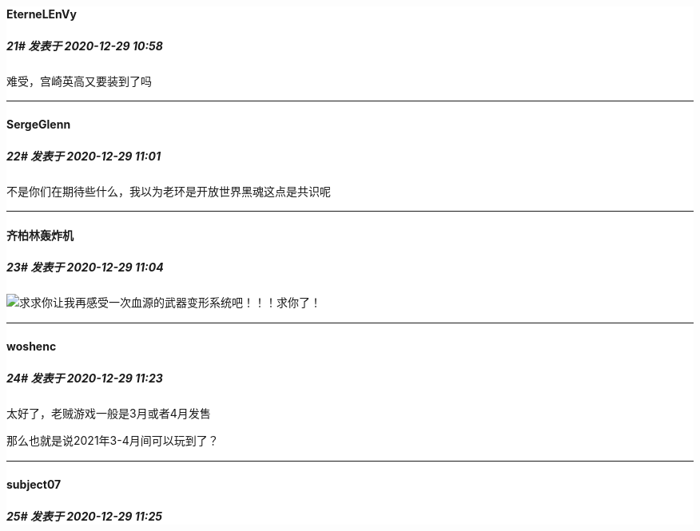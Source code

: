 ####  EterneLEnVy  
##### 21#       发表于 2020-12-29 10:58




难受，宫崎英高又要装到了吗







*****

####  SergeGlenn  
##### 22#       发表于 2020-12-29 11:01




不是你们在期待些什么，我以为老环是开放世界黑魂这点是共识呢







*****

####  齐柏林轰炸机  
##### 23#       发表于 2020-12-29 11:04



<img src="https://static.saraba1st.com/image/smiley/face2017/018.png" referrerpolicy="no-referrer">求求你让我再感受一次血源的武器变形系统吧！！！求你了！







*****

####  woshenc  
##### 24#       发表于 2020-12-29 11:23




太好了，老贼游戏一般是3月或者4月发售

那么也就是说2021年3-4月间可以玩到了？







*****

####  subject07  
##### 25#       发表于 2020-12-29 11:25
